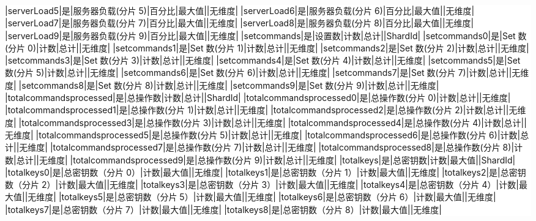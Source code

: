 |serverLoad5|是|服务器负载(分片 5)|百分比|最大值||无维度|
|serverLoad6|是|服务器负载(分片 6)|百分比|最大值||无维度|
|serverLoad7|是|服务器负载(分片 7)|百分比|最大值||无维度|
|serverLoad8|是|服务器负载(分片 8)|百分比|最大值||无维度|
|serverLoad9|是|服务器负载(分片 9)|百分比|最大值||无维度|
|setcommands|是|设置数|计数|总计||ShardId|
|setcommands0|是|Set 数(分片 0)|计数|总计||无维度|
|setcommands1|是|Set 数(分片 1)|计数|总计||无维度|
|setcommands2|是|Set 数(分片 2)|计数|总计||无维度|
|setcommands3|是|Set 数(分片 3)|计数|总计||无维度|
|setcommands4|是|Set 数(分片 4)|计数|总计||无维度|
|setcommands5|是|Set 数(分片 5)|计数|总计||无维度|
|setcommands6|是|Set 数(分片 6)|计数|总计||无维度|
|setcommands7|是|Set 数(分片 7)|计数|总计||无维度|
|setcommands8|是|Set 数(分片 8)|计数|总计||无维度|
|setcommands9|是|Set 数(分片 9)|计数|总计||无维度|
|totalcommandsprocessed|是|总操作数|计数|总计||ShardId|
|totalcommandsprocessed0|是|总操作数(分片 0)|计数|总计||无维度|
|totalcommandsprocessed1|是|总操作数(分片 1)|计数|总计||无维度|
|totalcommandsprocessed2|是|总操作数(分片 2)|计数|总计||无维度|
|totalcommandsprocessed3|是|总操作数(分片 3)|计数|总计||无维度|
|totalcommandsprocessed4|是|总操作数(分片 4)|计数|总计||无维度|
|totalcommandsprocessed5|是|总操作数(分片 5)|计数|总计||无维度|
|totalcommandsprocessed6|是|总操作数(分片 6)|计数|总计||无维度|
|totalcommandsprocessed7|是|总操作数(分片 7)|计数|总计||无维度|
|totalcommandsprocessed8|是|总操作数(分片 8)|计数|总计||无维度|
|totalcommandsprocessed9|是|总操作数(分片 9)|计数|总计||无维度|
|totalkeys|是|总密钥数|计数|最大值||ShardId|
|totalkeys0|是|总密钥数（分片 0）|计数|最大值||无维度|
|totalkeys1|是|总密钥数（分片 1）|计数|最大值||无维度|
|totalkeys2|是|总密钥数（分片 2）|计数|最大值||无维度|
|totalkeys3|是|总密钥数（分片 3）|计数|最大值||无维度|
|totalkeys4|是|总密钥数（分片 4）|计数|最大值||无维度|
|totalkeys5|是|总密钥数（分片 5）|计数|最大值||无维度|
|totalkeys6|是|总密钥数（分片 6）|计数|最大值||无维度|
|totalkeys7|是|总密钥数（分片 7）|计数|最大值||无维度|
|totalkeys8|是|总密钥数（分片 8）|计数|最大值||无维度|